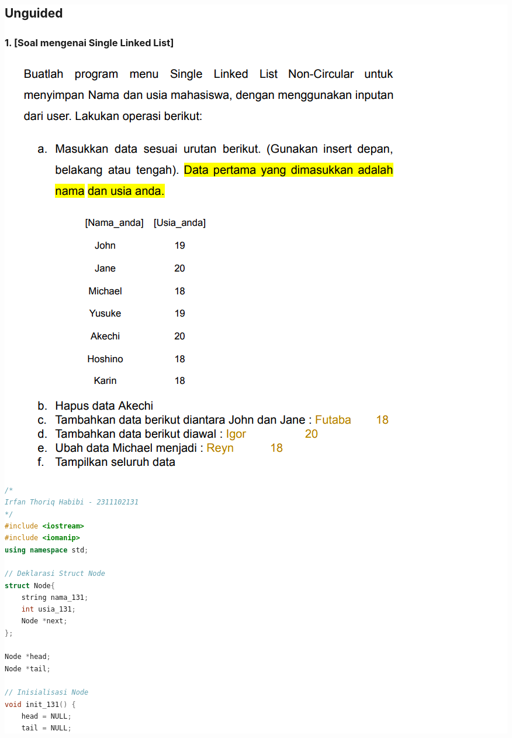 ## Unguided 

### 1. [Soal mengenai Single Linked List]
![1](soalunguided1.png)

```C++
/*
Irfan Thoriq Habibi - 2311102131
*/
#include <iostream>
#include <iomanip>
using namespace std;

// Deklarasi Struct Node
struct Node{
    string nama_131;
    int usia_131;
    Node *next;
};

Node *head;
Node *tail;

// Inisialisasi Node
void init_131() {
    head = NULL;
    tail = NULL;
```